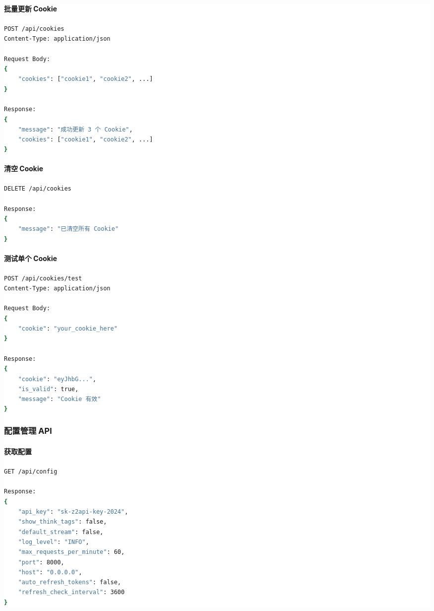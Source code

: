 #### 批量更新 Cookie
```bash
POST /api/cookies
Content-Type: application/json

Request Body:
{
    "cookies": ["cookie1", "cookie2", ...]
}

Response:
{
    "message": "成功更新 3 个 Cookie",
    "cookies": ["cookie1", "cookie2", ...]
}
```

#### 清空 Cookie
```bash
DELETE /api/cookies

Response:
{
    "message": "已清空所有 Cookie"
}
```

#### 测试单个 Cookie
```bash
POST /api/cookies/test
Content-Type: application/json

Request Body:
{
    "cookie": "your_cookie_here"
}

Response:
{
    "cookie": "eyJhbG...",
    "is_valid": true,
    "message": "Cookie 有效"
}
```

### 配置管理 API

#### 获取配置
```bash
GET /api/config

Response:
{
    "api_key": "sk-z2api-key-2024",
    "show_think_tags": false,
    "default_stream": false,
    "log_level": "INFO",
    "max_requests_per_minute": 60,
    "port": 8000,
    "host": "0.0.0.0",
    "auto_refresh_tokens": false,
    "refresh_check_interval": 3600
}
```
